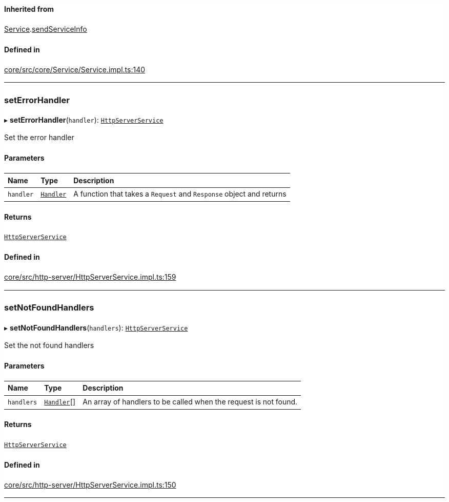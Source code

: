#### Inherited from

[Service](purista_core.Service.md).[sendServiceInfo](purista_core.Service.md#sendserviceinfo)

#### Defined in

[core/src/core/Service/Service.impl.ts:140](https://github.com/sebastianwessel/purista/blob/c66c2b4/src/core/Service/Service.impl.ts#L140)

___

### setErrorHandler

▸ **setErrorHandler**(`handler`): [`HttpServerService`](purista_core.HttpServerService.md)

Set the error handler

#### Parameters

| Name | Type | Description |
| :------ | :------ | :------ |
| `handler` | [`Handler`](../modules/purista_core.md#handler) | A function that takes a `Request` and `Response` object and returns |

#### Returns

[`HttpServerService`](purista_core.HttpServerService.md)

#### Defined in

[core/src/http-server/HttpServerService.impl.ts:159](https://github.com/sebastianwessel/purista/blob/c66c2b4/src/http-server/HttpServerService.impl.ts#L159)

___

### setNotFoundHandlers

▸ **setNotFoundHandlers**(`handlers`): [`HttpServerService`](purista_core.HttpServerService.md)

Set the not found handlers

#### Parameters

| Name | Type | Description |
| :------ | :------ | :------ |
| `handlers` | [`Handler`](../modules/purista_core.md#handler)[] | An array of handlers to be called when the request is not found. |

#### Returns

[`HttpServerService`](purista_core.HttpServerService.md)

#### Defined in

[core/src/http-server/HttpServerService.impl.ts:150](https://github.com/sebastianwessel/purista/blob/c66c2b4/src/http-server/HttpServerService.impl.ts#L150)

___
